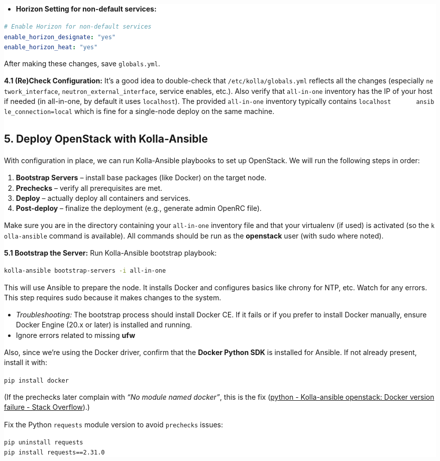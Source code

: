 - **Horizon Setting for non-default services:**

```yaml
# Enable Horizon for non-default services
enable_horizon_designate: "yes"
enable_horizon_heat: "yes"
```

After making these changes, save `globals.yml`.

**4.1 (Re)Check Configuration:** It’s a good idea to double-check that `/etc/kolla/globals.yml` reflects all the changes (especially `network_interface`, `neutron_external_interface`, service enables, etc.). Also verify that `all-in-one` inventory has the IP of your host if needed (in all-in-one, by default it uses `localhost`). The provided `all-in-one` inventory typically contains `localhost       ansible_connection=local` which is fine for a single-node deploy on the same machine.

## 5. Deploy OpenStack with Kolla-Ansible

With configuration in place, we can run Kolla-Ansible playbooks to set up OpenStack. We will run the following steps in order:

1. **Bootstrap Servers** – install base packages (like Docker) on the target node.  
2. **Prechecks** – verify all prerequisites are met.  
3. **Deploy** – actually deploy all containers and services.  
4. **Post-deploy** – finalize the deployment (e.g., generate admin OpenRC file).  

Make sure you are in the directory containing your `all-in-one` inventory file and that your virtualenv (if used) is activated (so the `kolla-ansible` command is available). All commands should be run as the **openstack** user (with sudo where noted).

**5.1 Bootstrap the Server:** Run Kolla-Ansible bootstrap playbook:

```bash
kolla-ansible bootstrap-servers -i all-in-one
```

This will use Ansible to prepare the node. It installs Docker and configures basics like chrony for NTP, etc. Watch for any errors. This step requires sudo because it makes changes to the system.

   - *Troubleshooting:* The bootstrap process should install Docker CE. If it fails or if you prefer to install Docker manually, ensure Docker Engine (20.x or later) is installed and running. 
   - Ignore errors related to missing **ufw**
   
Also, since we’re using the Docker driver, confirm that the **Docker Python SDK** is installed for Ansible. If not already present, install it with: 

```bash
pip install docker
```

(If the prechecks later complain with *“No module named docker”*, this is the fix ([python - Kolla-ansible openstack: Docker version failure - Stack Overflow](https://stackoverflow.com/questions/59832284/kolla-ansible-openstack-docker-version-failure#:~:text=docker,)).)

Fix the Python `requests` module version to avoid `prechecks` issues:

```bash
pip uninstall requests
pip install requests==2.31.0
```
